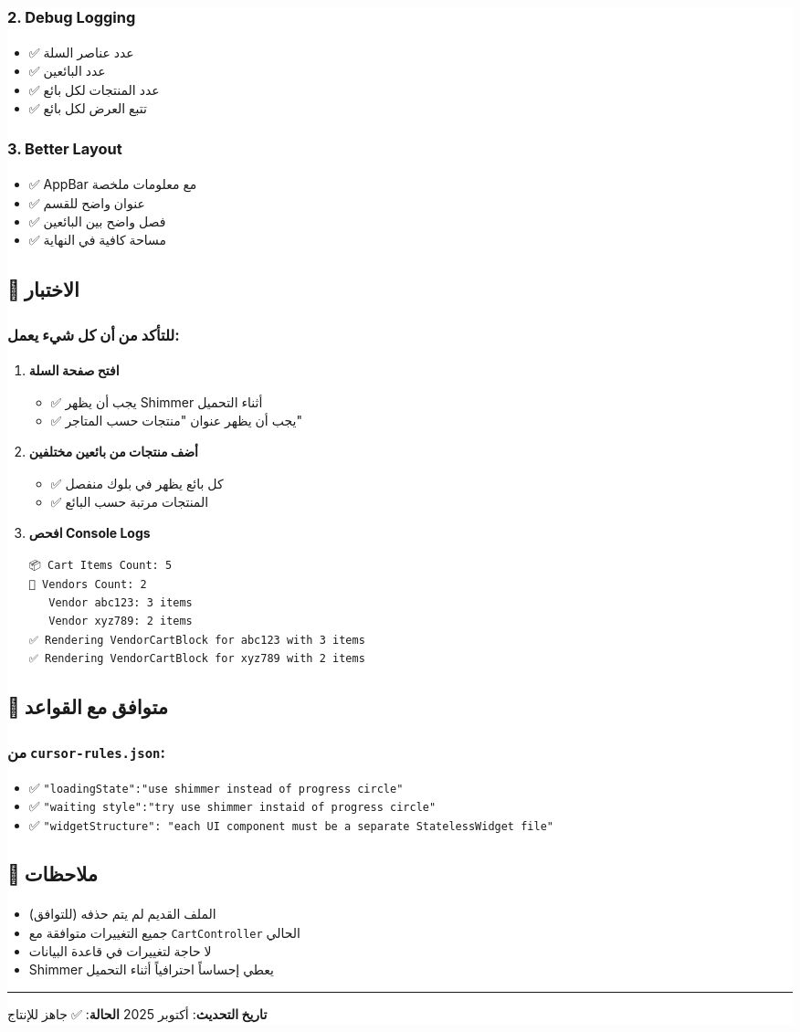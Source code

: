 ### 2. Debug Logging
- ✅ عدد عناصر السلة
- ✅ عدد البائعين
- ✅ عدد المنتجات لكل بائع
- ✅ تتبع العرض لكل بائع

### 3. Better Layout
- ✅ AppBar مع معلومات ملخصة
- ✅ عنوان واضح للقسم
- ✅ فصل واضح بين البائعين
- ✅ مساحة كافية في النهاية

## 🔧 الاختبار

### للتأكد من أن كل شيء يعمل:

1. **افتح صفحة السلة**
   - ✅ يجب أن يظهر Shimmer أثناء التحميل
   - ✅ يجب أن يظهر عنوان "منتجات حسب المتاجر"

2. **أضف منتجات من بائعين مختلفين**
   - ✅ كل بائع يظهر في بلوك منفصل
   - ✅ المنتجات مرتبة حسب البائع

3. **افحص Console Logs**
   ```
   📦 Cart Items Count: 5
   🏪 Vendors Count: 2
      Vendor abc123: 3 items
      Vendor xyz789: 2 items
   ✅ Rendering VendorCartBlock for abc123 with 3 items
   ✅ Rendering VendorCartBlock for xyz789 with 2 items
   ```

## 🎯 متوافق مع القواعد

### من `cursor-rules.json`:
- ✅ `"loadingState":"use shimmer instead of progress circle"`
- ✅ `"waiting style":"try use shimmer instaid of progress circle"`
- ✅ `"widgetStructure": "each UI component must be a separate StatelessWidget file"`

## 📌 ملاحظات

- الملف القديم لم يتم حذفه (للتوافق)
- جميع التغييرات متوافقة مع `CartController` الحالي
- لا حاجة لتغييرات في قاعدة البيانات
- Shimmer يعطي إحساساً احترافياً أثناء التحميل

---

**تاريخ التحديث**: أكتوبر 2025
**الحالة**: ✅ جاهز للإنتاج

